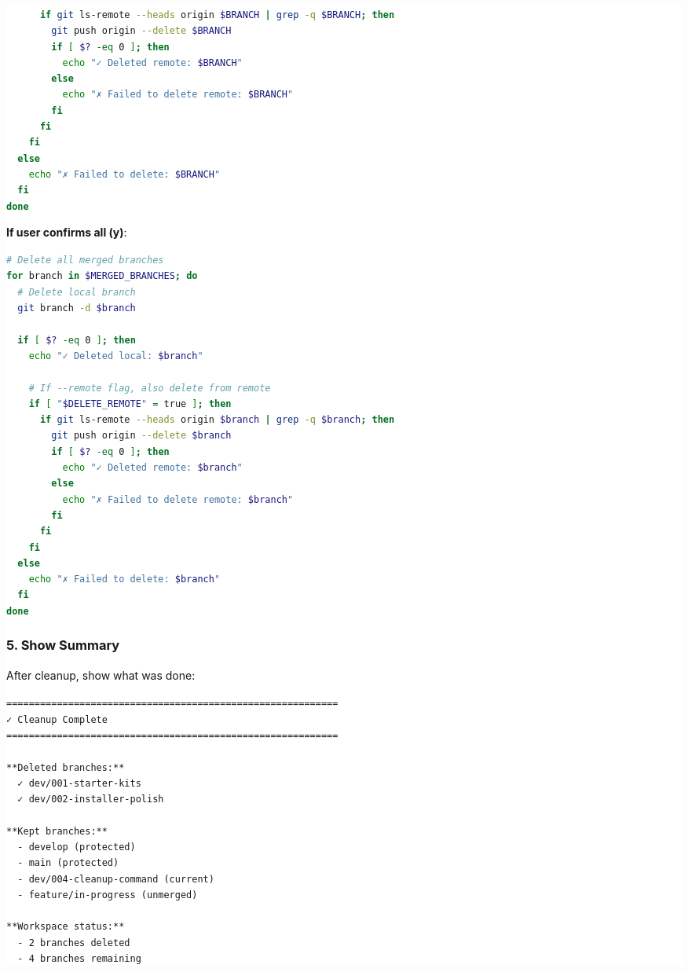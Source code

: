 ```bash
      if git ls-remote --heads origin $BRANCH | grep -q $BRANCH; then
        git push origin --delete $BRANCH
        if [ $? -eq 0 ]; then
          echo "✓ Deleted remote: $BRANCH"
        else
          echo "✗ Failed to delete remote: $BRANCH"
        fi
      fi
    fi
  else
    echo "✗ Failed to delete: $BRANCH"
  fi
done
```

**If user confirms all (y)**:
```bash
# Delete all merged branches
for branch in $MERGED_BRANCHES; do
  # Delete local branch
  git branch -d $branch

  if [ $? -eq 0 ]; then
    echo "✓ Deleted local: $branch"

    # If --remote flag, also delete from remote
    if [ "$DELETE_REMOTE" = true ]; then
      if git ls-remote --heads origin $branch | grep -q $branch; then
        git push origin --delete $branch
        if [ $? -eq 0 ]; then
          echo "✓ Deleted remote: $branch"
        else
          echo "✗ Failed to delete remote: $branch"
        fi
      fi
    fi
  else
    echo "✗ Failed to delete: $branch"
  fi
done
```

### 5. Show Summary

After cleanup, show what was done:

```
===========================================================
✓ Cleanup Complete
===========================================================

**Deleted branches:**
  ✓ dev/001-starter-kits
  ✓ dev/002-installer-polish

**Kept branches:**
  - develop (protected)
  - main (protected)
  - dev/004-cleanup-command (current)
  - feature/in-progress (unmerged)

**Workspace status:**
  - 2 branches deleted
  - 4 branches remaining

```